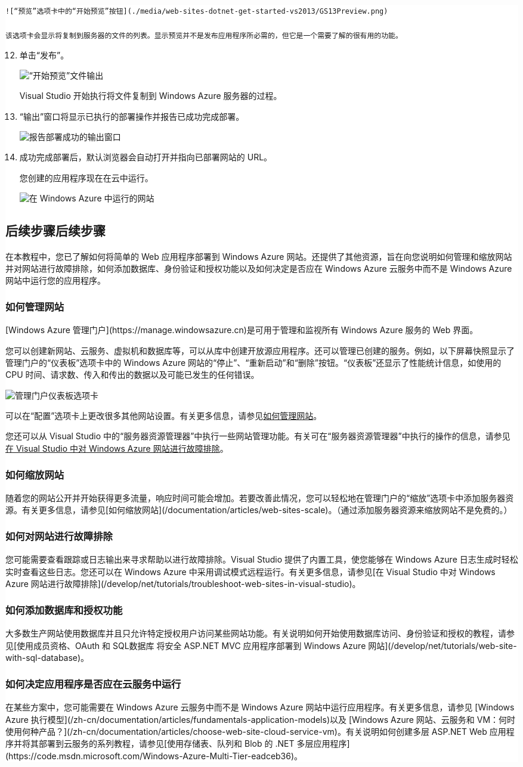 	![“预览”选项卡中的“开始预览”按钮](./media/web-sites-dotnet-get-started-vs2013/GS13Preview.png)

	该选项卡会显示将复制到服务器的文件的列表。显示预览并不是发布应用程序所必需的，但它是一个需要了解的很有用的功能。

12. 单击“发布”。

	![“开始预览”文件输出](./media/web-sites-dotnet-get-started-vs2013/GS13previewoutput.png)

	Visual Studio 开始执行将文件复制到 Windows Azure 服务器的过程。

13. “输出”窗口将显示已执行的部署操作并报告已成功完成部署。

	![报告部署成功的输出窗口](./media/web-sites-dotnet-get-started-vs2013/PublishOutput.png)

14. 成功完成部署后，默认浏览器会自动打开并指向已部署网站的 URL。

	您创建的应用程序现在在云中运行。

	![在 Windows Azure 中运行的网站](./media/web-sites-dotnet-get-started-vs2013/GS13deployedsite.png)

<h2><a name="nextsteps"></a><span class="short-header">后续步骤</span>后续步骤</h2>

在本教程中，您已了解如何将简单的 Web 应用程序部署到 Windows Azure 网站。还提供了其他资源，旨在向您说明如何管理和缩放网站并对网站进行故障排除，如何添加数据库、身份验证和授权功能以及如何决定是否应在 Windows Azure 云服务中而不是 Windows Azure 网站中运行您的应用程序。

<h3>如何管理网站</h3>
[Windows Azure 管理门户](https://manage.windowsazure.cn)是可用于管理和监视所有 Windows Azure 服务的 Web 界面。

您可以创建新网站、云服务、虚拟机和数据库等，可以从库中创建开放源应用程序。还可以管理已创建的服务。例如，以下屏幕快照显示了管理门户的“仪表板”选项卡中的 Windows Azure 网站的“停止”、“重新启动”和“删除”按钮。“仪表板”还显示了性能统计信息，如使用的 CPU 时间、请求数、传入和传出的数据以及可能已发生的任何错误。

![管理门户仪表板选项卡](./media/web-sites-dotnet-get-started-vs2013/MPStopStartDelete.png)

可以在“配置”选项卡上更改很多其他网站设置。有关更多信息，请参见[如何管理网站](/documentation/articles/web-sites-manage)。

您还可以从 Visual Studio 中的“服务器资源管理器”中执行一些网站管理功能。有关可在“服务器资源管理器”中执行的操作的信息，请参见[在 Visual Studio 中对 Windows Azure 网站进行故障排除](/develop/net/tutorials/troubleshoot-web-sites-in-visual-studio)。


<h3>如何缩放网站</h3>
随着您的网站公开并开始获得更多流量，响应时间可能会增加。若要改善此情况，您可以轻松地在管理门户的“缩放”选项卡中添加服务器资源。有关更多信息，请参见[如何缩放网站](/documentation/articles/web-sites-scale)。（通过添加服务器资源来缩放网站不是免费的。）

<h3>如何对网站进行故障排除</h3>
您可能需要查看跟踪或日志输出来寻求帮助以进行故障排除。Visual Studio 提供了内置工具，使您能够在 Windows Azure 日志生成时轻松实时查看这些日志。您还可以在 Windows Azure 中采用调试模式远程运行。有关更多信息，请参见[在 Visual Studio 中对 Windows Azure 网站进行故障排除](/develop/net/tutorials/troubleshoot-web-sites-in-visual-studio)。

<h3>如何添加数据库和授权功能</h3>
大多数生产网站使用数据库并且只允许特定授权用户访问某些网站功能。有关说明如何开始使用数据库访问、身份验证和授权的教程，请参见[使用成员资格、OAuth 和 SQL数据库 将安全 ASP.NET MVC 应用程序部署到 Windows Azure 网站](/develop/net/tutorials/web-site-with-sql-database)。

<h3>如何决定应用程序是否应在云服务中运行</h3>
在某些方案中，您可能需要在 Windows Azure 云服务中而不是 Windows Azure 网站中运行应用程序。有关更多信息，请参见 [Windows Azure 执行模型](/zh-cn/documentation/articles/fundamentals-application-models)以及 [Windows Azure 网站、云服务和 VM：何时使用何种产品？](/zh-cn/documentation/articles/choose-web-site-cloud-service-vm)。有关说明如何创建多层 ASP.NET Web 应用程序并将其部署到云服务的系列教程，请参见[使用存储表、队列和 Blob 的 .NET 多层应用程序](https://code.msdn.microsoft.com/Windows-Azure-Multi-Tier-eadceb36)。


